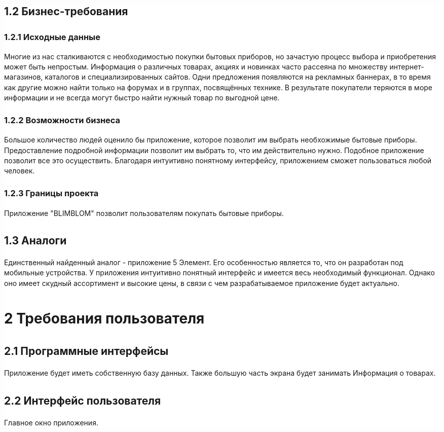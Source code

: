 <a name="business_requirements"/>

## 1.2 Бизнес-требования

<a name="initial_data"/>

### 1.2.1 Исходные данные
Многие из нас сталкиваются с необходимостью покупки бытовых приборов, но зачастую процесс выбора и приобретения может быть непростым. Информация о различных товарах, акциях и новинках часто рассеяна по множеству интернет-магазинов, каталогов и специализированных сайтов. Одни предложения появляются на рекламных баннерах, в то время как другие можно найти только на форумах и в группах, посвящённых технике. В результате покупатели теряются в море информации и не всегда могут быстро найти нужный товар по выгодной цене.

<a name="business_opportunities"/>

### 1.2.2 Возможности бизнеса
Большое количество людей оценило бы приложение, которое позволит им выбрать необхожимые бытовые приборы. Предоставление подробной информации позволит им выбрать то, что им действительно нужно. Подобное приложение позволит все это осуществить. Благодаря интуитивно понятному интерфейсу, приложением сможет пользоваться любой человек.

<a name="project_boundary"/>

### 1.2.3 Границы проекта
Приложение "BLIMBLOM" позволит пользователям покупать бытовые приборы.

<a name="analogues"/>

## 1.3 Аналоги
Единственный найденный аналог - приложение 5 Элемент. Его особенностью является то, что он разработан под мобильные устройства. У приложения интуитивно понятный интерфейс и имеется весь необходимый функционал. Однако оно имеет скудный ассортимент и высокие цены, в связи с чем разрабатываемое приложение будет актуально.

<a name="user_requirements"/>

# 2 Требования пользователя

<a name="software_interfaces"/>

## 2.1 Программные интерфейсы
Приложение будет иметь собственную базу данных. Также большую часть экрана будет занимать Информация о товарах.

<a name="user_interface"/>

## 2.2 Интерфейс пользователя
Главное окно приложения.  
